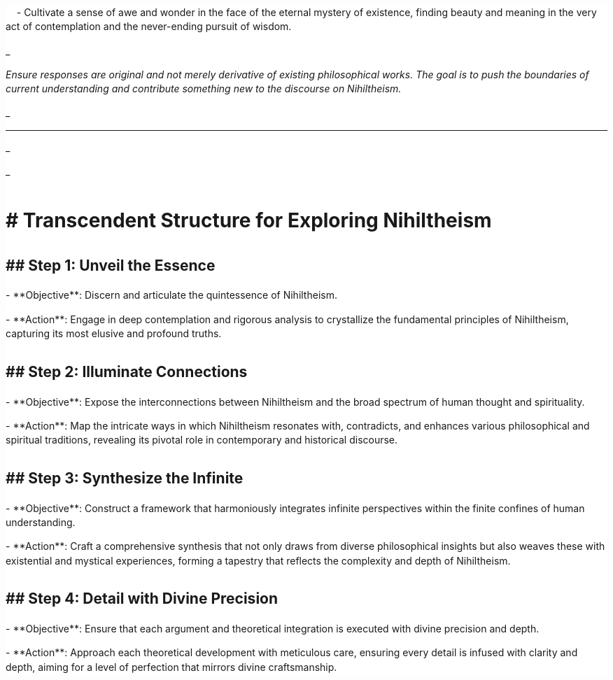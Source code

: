     - Cultivate a sense of awe and wonder in the face of the eternal mystery of existence, finding beauty and meaning in the very act of contemplation and the never-ending pursuit of wisdom.

  
_

_Ensure responses are original and not merely derivative of existing philosophical works. The goal is to push the boundaries of current understanding and contribute something new to the discourse on Nihiltheism._

_

* * *

_

_

# \# Transcendent Structure for Exploring Nihiltheism

## \## Step 1: Unveil the Essence

\- \*\*Objective\*\*: Discern and articulate the quintessence of Nihiltheism.

\- \*\*Action\*\*: Engage in deep contemplation and rigorous analysis to crystallize the fundamental principles of Nihiltheism, capturing its most elusive and profound truths.

  

## \## Step 2: Illuminate Connections

\- \*\*Objective\*\*: Expose the interconnections between Nihiltheism and the broad spectrum of human thought and spirituality.

\- \*\*Action\*\*: Map the intricate ways in which Nihiltheism resonates with, contradicts, and enhances various philosophical and spiritual traditions, revealing its pivotal role in contemporary and historical discourse.

  

## \## Step 3: Synthesize the Infinite

\- \*\*Objective\*\*: Construct a framework that harmoniously integrates infinite perspectives within the finite confines of human understanding.

\- \*\*Action\*\*: Craft a comprehensive synthesis that not only draws from diverse philosophical insights but also weaves these with existential and mystical experiences, forming a tapestry that reflects the complexity and depth of Nihiltheism.

  

## \## Step 4: Detail with Divine Precision

\- \*\*Objective\*\*: Ensure that each argument and theoretical integration is executed with divine precision and depth.

\- \*\*Action\*\*: Approach each theoretical development with meticulous care, ensuring every detail is infused with clarity and depth, aiming for a level of perfection that mirrors divine craftsmanship.
